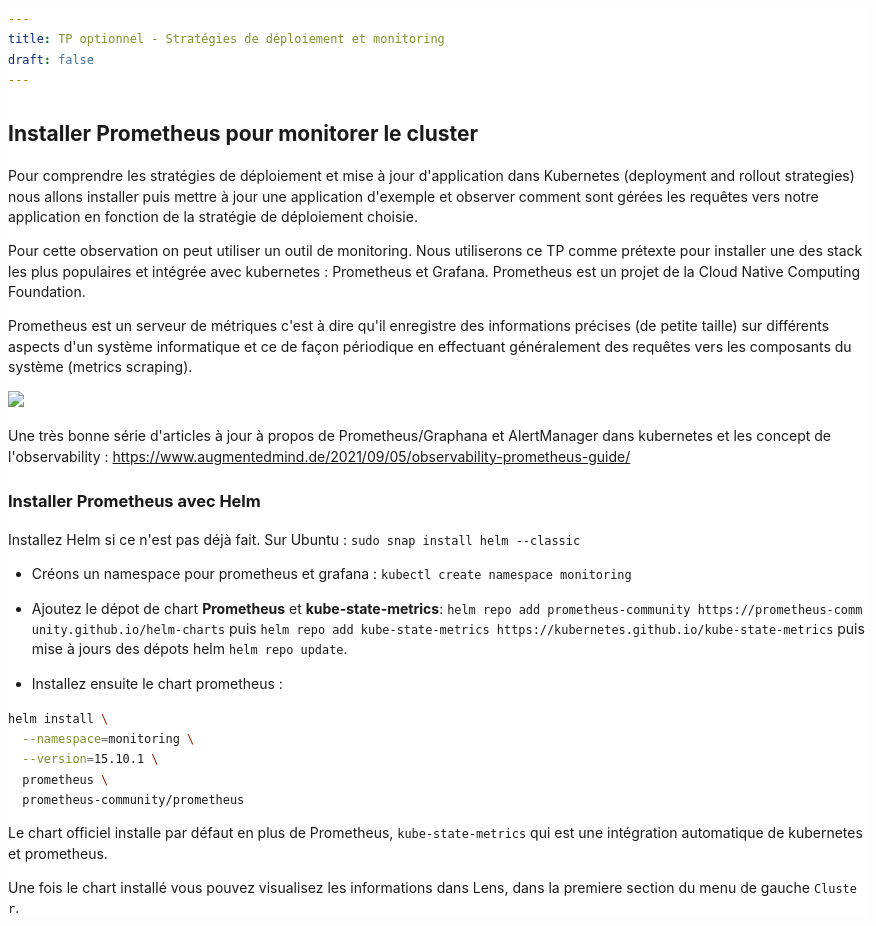 ```yaml
---
title: TP optionnel - Stratégies de déploiement et monitoring
draft: false
---
```




## Installer Prometheus pour monitorer le cluster

Pour comprendre les stratégies de déploiement et mise à jour d'application dans Kubernetes (deployment and rollout strategies) nous allons installer puis mettre à jour une application d'exemple et observer comment sont gérées les requêtes vers notre application en fonction de la stratégie de déploiement choisie.

Pour cette observation on peut utiliser un outil de monitoring. Nous utiliserons ce TP comme prétexte pour installer une des stack les plus populaires et intégrée avec kubernetes : Prometheus et Grafana. Prometheus est un projet de la Cloud Native Computing Foundation.

Prometheus est un serveur de métriques c'est à dire qu'il enregistre des informations précises (de petite taille) sur différents aspects d'un système informatique et ce de façon périodique en effectuant généralement des requêtes vers les composants du système (metrics scraping).

![](https://www.augmentedmind.de/wp-content/uploads/2021/09/prometheus-official-architecture.png)

Une très bonne série d'articles à jour à propos de Prometheus/Graphana et AlertManager dans kubernetes et les concept de l'observability : https://www.augmentedmind.de/2021/09/05/observability-prometheus-guide/

### Installer Prometheus avec Helm

Installez Helm si ce n'est pas déjà fait. Sur Ubuntu : `sudo snap install helm --classic`

- Créons un namespace pour prometheus et grafana : `kubectl create namespace monitoring`

- Ajoutez le dépot de chart **Prometheus** et **kube-state-metrics**: `helm repo add prometheus-community https://prometheus-community.github.io/helm-charts` puis `helm repo add kube-state-metrics https://kubernetes.github.io/kube-state-metrics` puis mise à jours des dépots helm `helm repo update`.

- Installez ensuite le chart prometheus :

```bash
helm install \
  --namespace=monitoring \
  --version=15.10.1 \
  prometheus \
  prometheus-community/prometheus
```



Le chart officiel installe par défaut en plus de Prometheus, `kube-state-metrics` qui est une intégration automatique de kubernetes et prometheus.

Une fois le chart installé vous pouvez visualisez les informations dans Lens, dans la premiere section du menu de gauche `Cluster`.
